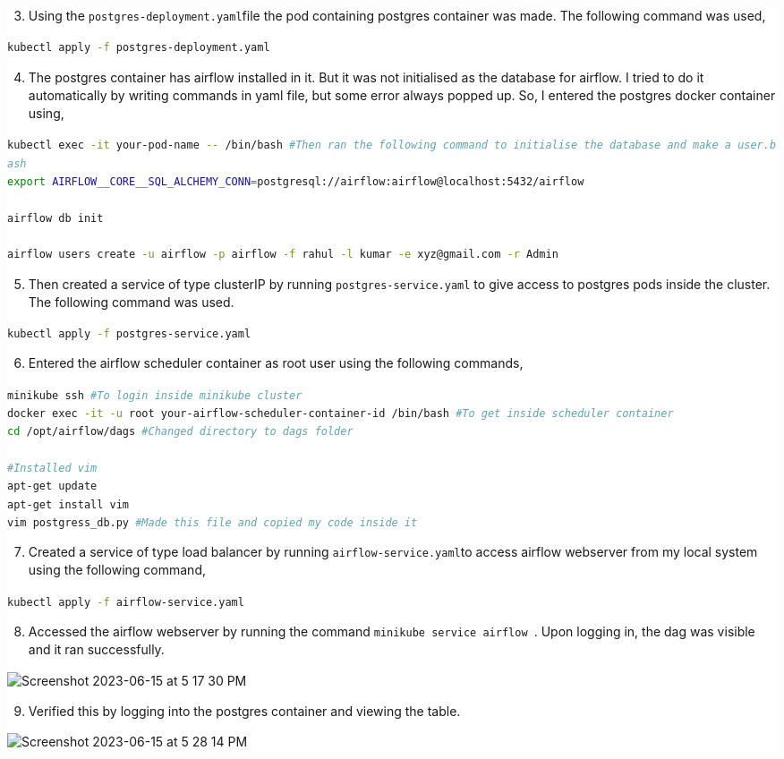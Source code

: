 3. Using the ```postgres-deployment.yaml```file the pod containing postgres container was made. The following command was used,
```bash
kubectl apply -f postgres-deployment.yaml
```
4. The postgres container has airflow installed in it. But it was not initialised as the database for airflow. I tried to do it automatically by writing commands in yaml file, but some error always popped up. So, I entered the postgres docker container using,
``` bash
kubectl exec -it your-pod-name -- /bin/bash #Then ran the following command to initialise the database and make a user.bash
export AIRFLOW__CORE__SQL_ALCHEMY_CONN=postgresql://airflow:airflow@localhost:5432/airflow

airflow db init

airflow users create -u airflow -p airflow -f rahul -l kumar -e xyz@gmail.com -r Admin
```
5. Then created a service of type clusterIP by running ```postgres-service.yaml``` to give access to postgres pods inside the cluster. The following command was used.
``` bash
kubectl apply -f postgres-service.yaml
```
6.  Entered the airflow scheduler container as root user using the following commands,
``` bash
minikube ssh #To login inside minikube cluster
docker exec -it -u root your-airflow-scheduler-container-id /bin/bash #To get inside scheduler container
cd /opt/airflow/dags #Changed directory to dags folder

#Installed vim
apt-get update
apt-get install vim
vim postgress_db.py #Made this file and copied my code inside it
```
7. Created a service of type load balancer by running ``` airflow-service.yaml ```to access airflow webserver from my local system using the following command,
 ``` bash
kubectl apply -f airflow-service.yaml
```
8. Accessed the airflow webserver by running the command ```minikube service airflow ```. Upon logging in, the dag was visible and it ran successfully.
<img width="853" alt="Screenshot 2023-06-15 at 5 17 30 PM" src="https://github.com/rahulsigmoid07/DockerAndKubernetes/assets/123542137/27104b49-e2fa-4828-84a6-e572b0dc15f5">

9. Verified this by logging into the postgres container and viewing the table.
<img width="466" alt="Screenshot 2023-06-15 at 5 28 14 PM" src="https://github.com/rahulsigmoid07/DockerAndKubernetes/assets/123542137/6ad8876d-9040-4dcb-a819-debf8f9f2eeb">


